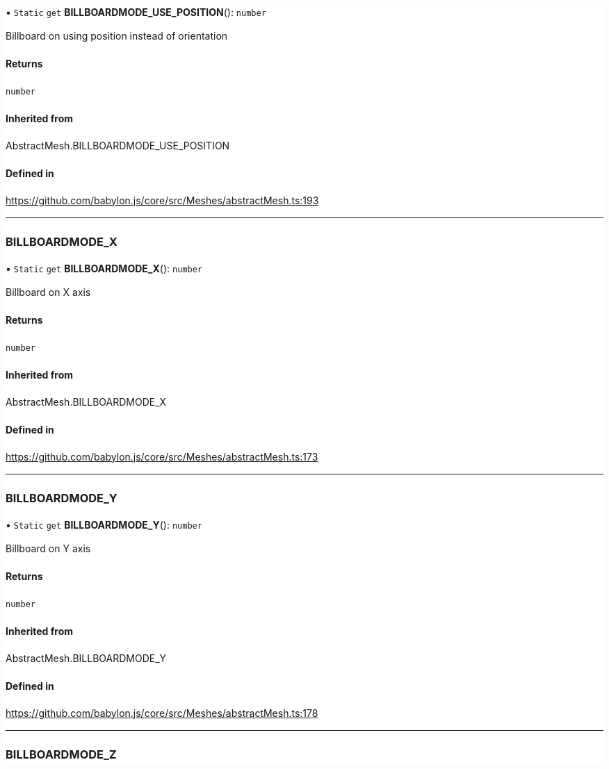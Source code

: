• `Static` `get` **BILLBOARDMODE_USE_POSITION**(): `number`

Billboard on using position instead of orientation

#### Returns

`number`

#### Inherited from

AbstractMesh.BILLBOARDMODE\_USE\_POSITION

#### Defined in

https://github.com/babylon.js/core/src/Meshes/abstractMesh.ts:193

___

### BILLBOARDMODE\_X

• `Static` `get` **BILLBOARDMODE_X**(): `number`

Billboard on X axis

#### Returns

`number`

#### Inherited from

AbstractMesh.BILLBOARDMODE\_X

#### Defined in

https://github.com/babylon.js/core/src/Meshes/abstractMesh.ts:173

___

### BILLBOARDMODE\_Y

• `Static` `get` **BILLBOARDMODE_Y**(): `number`

Billboard on Y axis

#### Returns

`number`

#### Inherited from

AbstractMesh.BILLBOARDMODE\_Y

#### Defined in

https://github.com/babylon.js/core/src/Meshes/abstractMesh.ts:178

___

### BILLBOARDMODE\_Z
